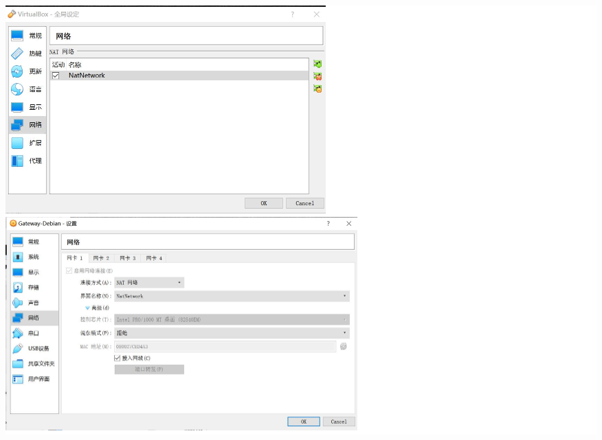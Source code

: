   <img src="img\设置NATnetwork.jpg" alt="设置NATnetwork" style="zoom:50%;" />

  <img src="img\Gateway-Debian-网卡1更改.jpg" alt="Gateway-Debian-网卡1更改" style="zoom:50%;" />
